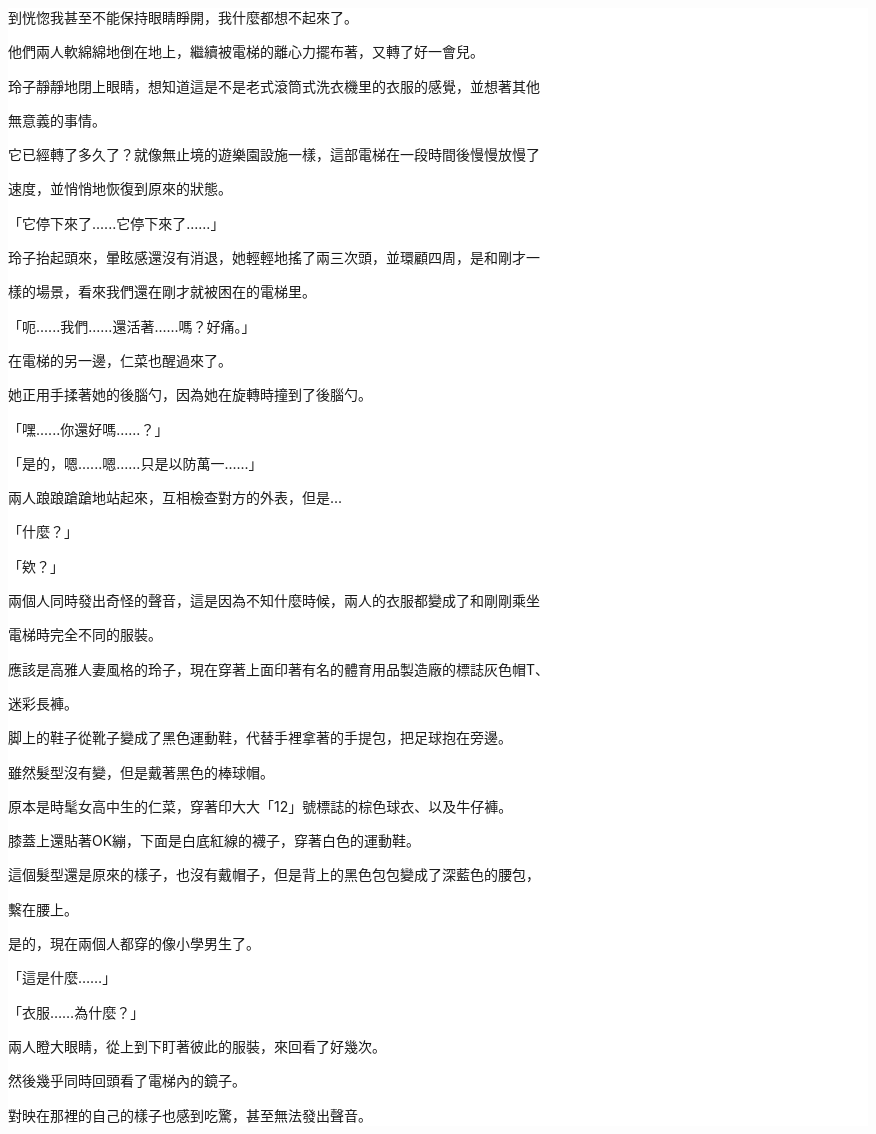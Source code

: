 到恍惚我甚至不能保持眼睛睜開，我什麼都想不起來了。

他們兩人軟綿綿地倒在地上，繼續被電梯的離心力擺布著，又轉了好一會兒。

玲子靜靜地閉上眼睛，想知道這是不是老式滾筒式洗衣機里的衣服的感覺，並想著其他

無意義的事情。

它已經轉了多久了？就像無止境的遊樂園設施一樣，這部電梯在一段時間後慢慢放慢了

速度，並悄悄地恢復到原來的狀態。

「它停下來了......它停下來了......」

玲子抬起頭來，暈眩感還沒有消退，她輕輕地搖了兩三次頭，並環顧四周，是和剛才一

樣的場景，看來我們還在剛才就被困在的電梯里。

「呃......我們......還活著......嗎？好痛。」

在電梯的另一邊，仁菜也醒過來了。

她正用手揉著她的後腦勺，因為她在旋轉時撞到了後腦勺。

「嘿......你還好嗎......？」

「是的，嗯......嗯......只是以防萬一......」

兩人踉踉蹌蹌地站起來，互相檢查對方的外表，但是...

「什麼？」

「欸？」

兩個人同時發出奇怪的聲音，這是因為不知什麼時候，兩人的衣服都變成了和剛剛乘坐

電梯時完全不同的服裝。

應該是高雅人妻風格的玲子，現在穿著上面印著有名的體育用品製造廠的標誌灰色帽T、

迷彩長褲。

脚上的鞋子從靴子變成了黑色運動鞋，代替手裡拿著的手提包，把足球抱在旁邊。

雖然髮型沒有變，但是戴著黑色的棒球帽。

原本是時髦女高中生的仁菜，穿著印大大「12」號標誌的棕色球衣、以及牛仔褲。

膝蓋上還貼著OK繃，下面是白底紅線的襪子，穿著白色的運動鞋。

這個髮型還是原來的樣子，也沒有戴帽子，但是背上的黑色包包變成了深藍色的腰包，

繫在腰上。

是的，現在兩個人都穿的像小學男生了。

「這是什麼……」

「衣服……為什麼？」

兩人瞪大眼睛，從上到下盯著彼此的服裝，來回看了好幾次。

然後幾乎同時回頭看了電梯內的鏡子。

對映在那裡的自己的樣子也感到吃驚，甚至無法發出聲音。
